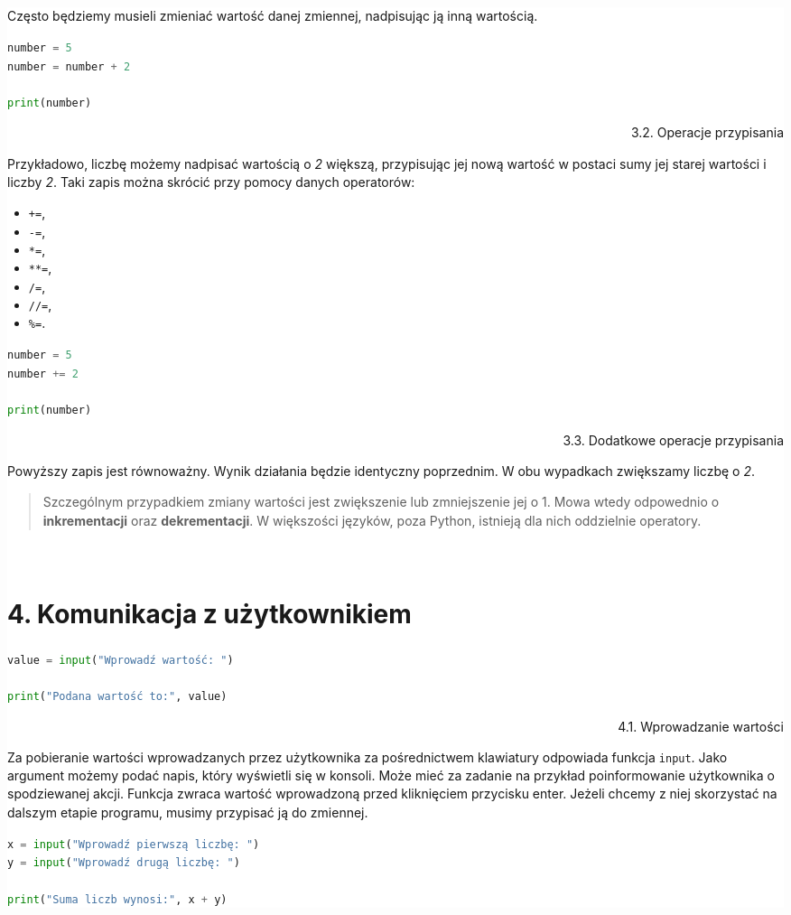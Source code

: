 Często będziemy musieli zmieniać wartość danej zmiennej, nadpisując ją inną wartością.

```python
number = 5
number = number + 2

print(number)
```

<p align = "right">3.2. Operacje przypisania</p>

Przykładowo, liczbę możemy nadpisać wartością o *2* większą, przypisując jej nową wartość w postaci sumy jej starej wartości i liczby *2*. Taki zapis można skrócić przy pomocy danych operatorów:
- `+=`,
- `-=`,
- `*=`,
- `**=`,
- `/=`,
- `//=`,
- `%=`.

```python
number = 5
number += 2

print(number)
```

<p align = "right">3.3. Dodatkowe operacje przypisania</p>

Powyższy zapis jest równoważny. Wynik działania będzie identyczny poprzednim. W obu wypadkach zwiększamy liczbę o *2*.

> Szczególnym przypadkiem zmiany wartości jest zwiększenie lub zmniejszenie jej o 1. Mowa wtedy odpowednio o **inkrementacji** oraz **dekrementacji**. W większości języków, poza Python, istnieją dla nich oddzielnie operatory.

&nbsp;

<a name = "komunikacja-z-użytkownikiem"></a>
# 4. Komunikacja z użytkownikiem

```python
value = input("Wprowadź wartość: ")

print("Podana wartość to:", value)
```

<p align = "right">4.1. Wprowadzanie wartości</p>

Za pobieranie wartości wprowadzanych przez użytkownika za pośrednictwem klawiatury odpowiada funkcja `input`. Jako argument możemy podać napis, który wyświetli się w konsoli. Może mieć za zadanie na przykład poinformowanie użytkownika o spodziewanej akcji. Funkcja zwraca wartość wprowadzoną przed kliknięciem przycisku enter. Jeżeli chcemy z niej skorzystać na dalszym etapie programu, musimy przypisać ją do zmiennej.

```python
x = input("Wprowadź pierwszą liczbę: ")
y = input("Wprowadź drugą liczbę: ")

print("Suma liczb wynosi:", x + y)
```
